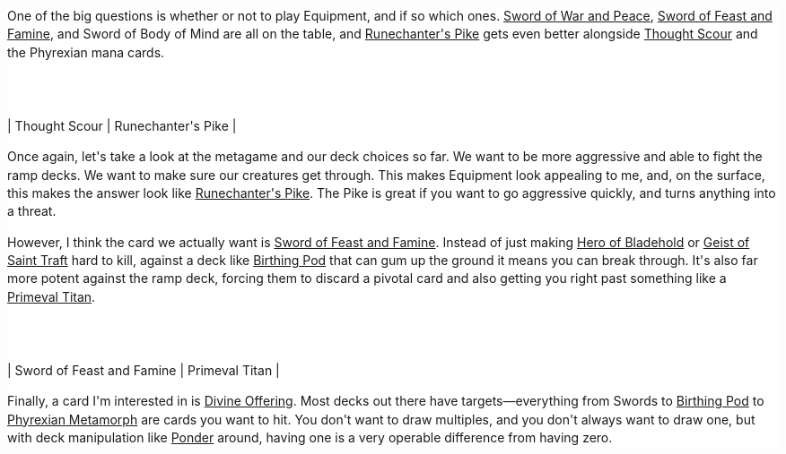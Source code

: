 
One of the big questions is whether or not to play Equipment, and if so which ones. [Sword of War and Peace](https://gatherer.wizards.com/Pages/Card/Details.aspx?name=Sword+of+War+and+Peace), [Sword of Feast and Famine](https://gatherer.wizards.com/Pages/Card/Details.aspx?name=Sword+of+Feast+and+Famine), and Sword of Body of Mind are all on the table, and [Runechanter's Pike](https://gatherer.wizards.com/Pages/Card/Details.aspx?multiverseid=244681) gets even better alongside [Thought Scour](https://gatherer.wizards.com/Pages/Card/Details.aspx?name=Thought+Scour) and the Phyrexian mana cards.


 




|  |  |
| --- | --- |
| 
Thought Scour
 | 
Runechanter's Pike
 |

Once again, let's take a look at the metagame and our deck choices so far. We want to be more aggressive and able to fight the ramp decks. We want to make sure our creatures get through. This makes Equipment look appealing to me, and, on the surface, this makes the answer look like [Runechanter's Pike](https://gatherer.wizards.com/Pages/Card/Details.aspx?multiverseid=244681). The Pike is great if you want to go aggressive quickly, and turns anything into a threat.


However, I think the card we actually want is [Sword of Feast and Famine](https://gatherer.wizards.com/Pages/Card/Details.aspx?name=Sword+of+Feast+and+Famine). Instead of just making [Hero of Bladehold](https://gatherer.wizards.com/Pages/Card/Details.aspx?name=Hero+of+Bladehold) or [Geist of Saint Traft](https://gatherer.wizards.com/Pages/Card/Details.aspx?name=Geist+of+Saint+Traft) hard to kill, against a deck like [Birthing Pod](https://gatherer.wizards.com/Pages/Card/Details.aspx?name=Birthing+Pod) that can gum up the ground it means you can break through. It's also far more potent against the ramp deck, forcing them to discard a pivotal card and also getting you right past something like a [Primeval Titan](https://gatherer.wizards.com/Pages/Card/Details.aspx?name=Primeval+Titan).


 




|  |  |
| --- | --- |
| 
Sword of Feast and Famine
 | 
Primeval Titan
 |

Finally, a card I'm interested in is [Divine Offering](https://gatherer.wizards.com/Pages/Card/Details.aspx?name=Divine+Offering). Most decks out there have targets—everything from Swords to [Birthing Pod](https://gatherer.wizards.com/Pages/Card/Details.aspx?name=Birthing+Pod) to [Phyrexian Metamorph](https://gatherer.wizards.com/Pages/Card/Details.aspx?name=Phyrexian+Metamorph) are cards you want to hit. You don't want to draw multiples, and you don't always want to draw one, but with deck manipulation like [Ponder](https://gatherer.wizards.com/Pages/Card/Details.aspx?name=Ponder) around, having one is a very operable difference from having zero.
